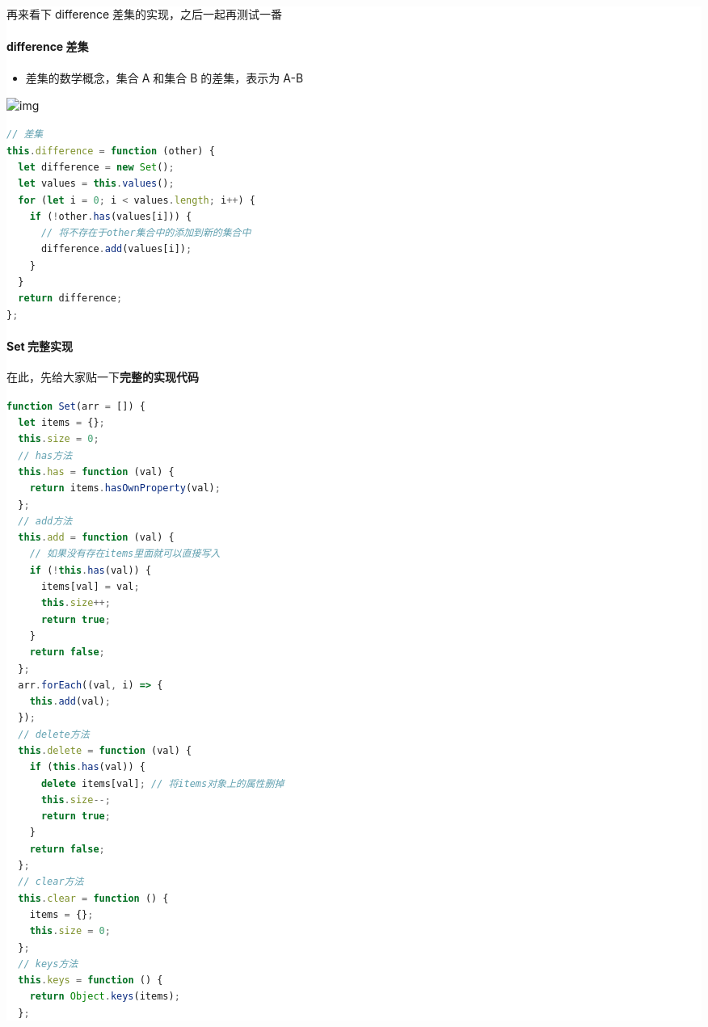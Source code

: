 再来看下 difference 差集的实现，之后一起再测试一番

#### difference 差集

- 差集的数学概念，集合 A 和集合 B 的差集，表示为 A-B

![img](https://static.ecool.fun//article/e82f5480-3c00-476d-8ae8-e1a5da926e8e.png)

```js
// 差集
this.difference = function (other) {
  let difference = new Set();
  let values = this.values();
  for (let i = 0; i < values.length; i++) {
    if (!other.has(values[i])) {
      // 将不存在于other集合中的添加到新的集合中
      difference.add(values[i]);
    }
  }
  return difference;
};
```

#### Set 完整实现

在此，先给大家贴一下**完整的实现代码**

```js
function Set(arr = []) {
  let items = {};
  this.size = 0;
  // has方法
  this.has = function (val) {
    return items.hasOwnProperty(val);
  };
  // add方法
  this.add = function (val) {
    // 如果没有存在items里面就可以直接写入
    if (!this.has(val)) {
      items[val] = val;
      this.size++;
      return true;
    }
    return false;
  };
  arr.forEach((val, i) => {
    this.add(val);
  });
  // delete方法
  this.delete = function (val) {
    if (this.has(val)) {
      delete items[val]; // 将items对象上的属性删掉
      this.size--;
      return true;
    }
    return false;
  };
  // clear方法
  this.clear = function () {
    items = {};
    this.size = 0;
  };
  // keys方法
  this.keys = function () {
    return Object.keys(items);
  };
```
